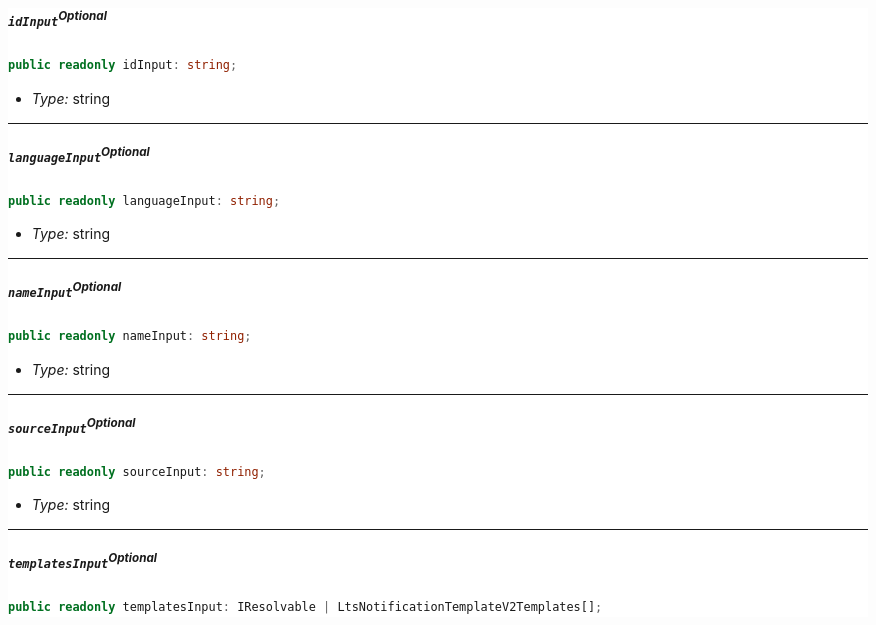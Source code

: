 
##### `idInput`<sup>Optional</sup> <a name="idInput" id="@cdktf/provider-opentelekomcloud.ltsNotificationTemplateV2.LtsNotificationTemplateV2.property.idInput"></a>

```typescript
public readonly idInput: string;
```

- *Type:* string

---

##### `languageInput`<sup>Optional</sup> <a name="languageInput" id="@cdktf/provider-opentelekomcloud.ltsNotificationTemplateV2.LtsNotificationTemplateV2.property.languageInput"></a>

```typescript
public readonly languageInput: string;
```

- *Type:* string

---

##### `nameInput`<sup>Optional</sup> <a name="nameInput" id="@cdktf/provider-opentelekomcloud.ltsNotificationTemplateV2.LtsNotificationTemplateV2.property.nameInput"></a>

```typescript
public readonly nameInput: string;
```

- *Type:* string

---

##### `sourceInput`<sup>Optional</sup> <a name="sourceInput" id="@cdktf/provider-opentelekomcloud.ltsNotificationTemplateV2.LtsNotificationTemplateV2.property.sourceInput"></a>

```typescript
public readonly sourceInput: string;
```

- *Type:* string

---

##### `templatesInput`<sup>Optional</sup> <a name="templatesInput" id="@cdktf/provider-opentelekomcloud.ltsNotificationTemplateV2.LtsNotificationTemplateV2.property.templatesInput"></a>

```typescript
public readonly templatesInput: IResolvable | LtsNotificationTemplateV2Templates[];
```
